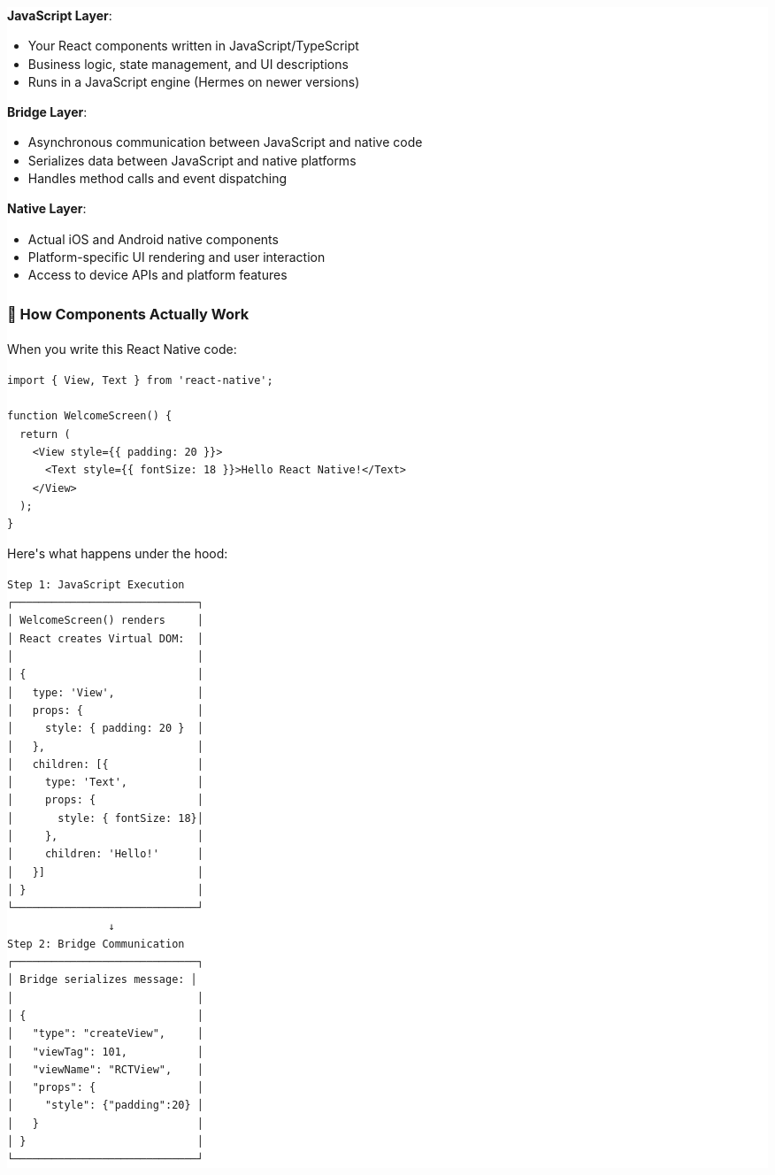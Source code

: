 **JavaScript Layer**: 
- Your React components written in JavaScript/TypeScript
- Business logic, state management, and UI descriptions
- Runs in a JavaScript engine (Hermes on newer versions)

**Bridge Layer**: 
- Asynchronous communication between JavaScript and native code
- Serializes data between JavaScript and native platforms
- Handles method calls and event dispatching

**Native Layer**: 
- Actual iOS and Android native components
- Platform-specific UI rendering and user interaction
- Access to device APIs and platform features

### 🔄 How Components Actually Work

When you write this React Native code:
```tsx
import { View, Text } from 'react-native';

function WelcomeScreen() {
  return (
    <View style={{ padding: 20 }}>
      <Text style={{ fontSize: 18 }}>Hello React Native!</Text>
    </View>
  );
}
```

Here's what happens under the hood:

```
Step 1: JavaScript Execution
┌─────────────────────────────┐
│ WelcomeScreen() renders     │
│ React creates Virtual DOM:  │
│                             │
│ {                           │
│   type: 'View',             │
│   props: {                  │
│     style: { padding: 20 }  │
│   },                        │
│   children: [{              │
│     type: 'Text',           │
│     props: {                │
│       style: { fontSize: 18}│
│     },                      │
│     children: 'Hello!'      │
│   }]                        │
│ }                           │
└─────────────────────────────┘
                ↓
Step 2: Bridge Communication
┌─────────────────────────────┐
│ Bridge serializes message: │
│                             │
│ {                           │
│   "type": "createView",     │
│   "viewTag": 101,           │
│   "viewName": "RCTView",    │
│   "props": {                │
│     "style": {"padding":20} │
│   }                         │
│ }                           │
└─────────────────────────────┘
```